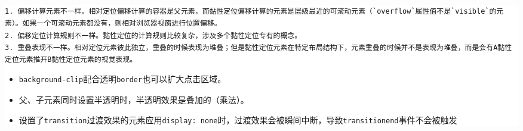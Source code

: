     1. 偏移计算元素不一样。相对定位偏移计算的容器是父元素，而黏性定位偏移计算的元素是层级最近的可滚动元素（`overflow`属性值不是`visible`的元素）。如果一个可滚动元素都没有，则相对浏览器视窗进行位置偏移。
    2. 偏移定位计算规则不一样。黏性定位的计算规则比较复杂，涉及多个黏性定位专有的概念。
    3. 重叠表现不一样。相对定位元素彼此独立，重叠的时候表现为堆叠；但是黏性定位元素在特定布局结构下，元素重叠的时候并不是表现为堆叠，而是会有A黏性定位元素推开B黏性定位元素的视觉表现。

+ `background-clip`配合透明`border`也可以扩大点击区域。

+ 父、子元素同时设置半透明时，半透明效果是叠加的（乘法）。

+ 设置了`transition`过渡效果的元素应用`display: none`时，过渡效果会被瞬间中断，导致`transitionend`事件不会被触发
